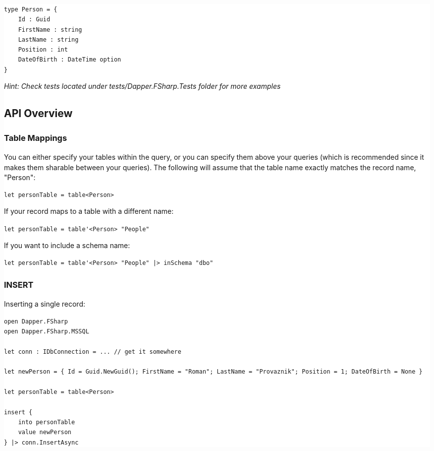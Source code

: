 ```f#
type Person = {
    Id : Guid
    FirstName : string
    LastName : string
    Position : int
    DateOfBirth : DateTime option
}
```

*Hint: Check tests located under tests/Dapper.FSharp.Tests folder for more examples*


## API Overview

### Table Mappings
You can either specify your tables within the query, or you can specify them above your queries (which is recommended since it makes them sharable between your queries).
The following will assume that the table name exactly matches the record name, "Person":

```F#
let personTable = table<Person>
```

If your record maps to a table with a different name:

```F#
let personTable = table'<Person> "People"
```

If you want to include a schema name:

```F#
let personTable = table'<Person> "People" |> inSchema "dbo"
```

### INSERT

Inserting a single record:

```f#
open Dapper.FSharp
open Dapper.FSharp.MSSQL

let conn : IDbConnection = ... // get it somewhere

let newPerson = { Id = Guid.NewGuid(); FirstName = "Roman"; LastName = "Provaznik"; Position = 1; DateOfBirth = None }

let personTable = table<Person>

insert {
    into personTable
    value newPerson
} |> conn.InsertAsync
```
